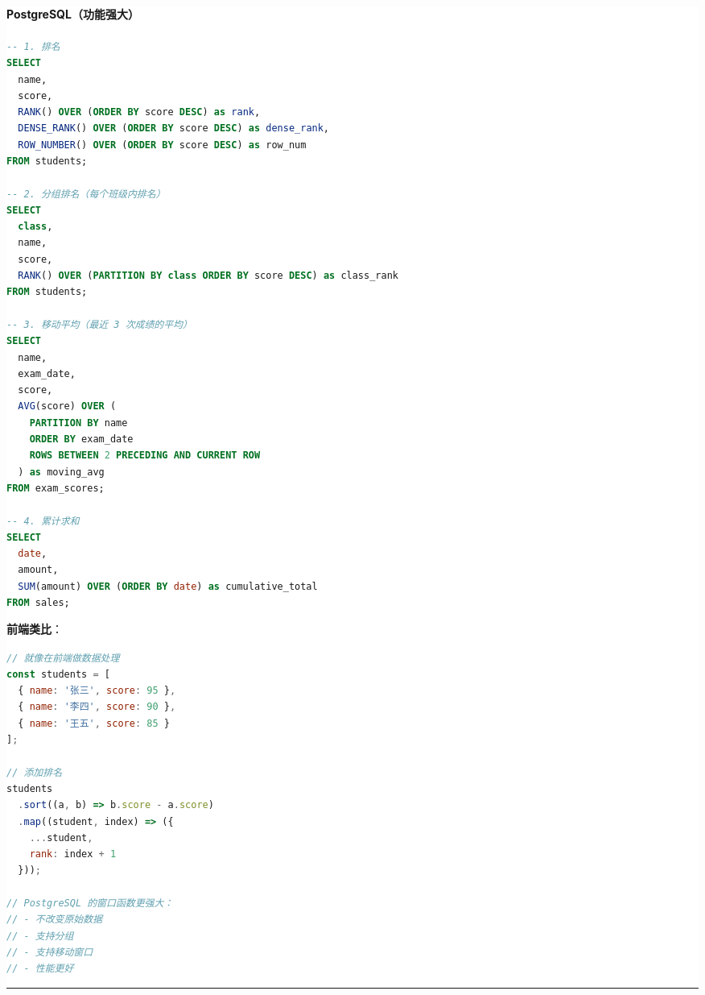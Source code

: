 #### PostgreSQL（功能强大）

```sql
-- 1. 排名
SELECT 
  name,
  score,
  RANK() OVER (ORDER BY score DESC) as rank,
  DENSE_RANK() OVER (ORDER BY score DESC) as dense_rank,
  ROW_NUMBER() OVER (ORDER BY score DESC) as row_num
FROM students;

-- 2. 分组排名（每个班级内排名）
SELECT 
  class,
  name,
  score,
  RANK() OVER (PARTITION BY class ORDER BY score DESC) as class_rank
FROM students;

-- 3. 移动平均（最近 3 次成绩的平均）
SELECT 
  name,
  exam_date,
  score,
  AVG(score) OVER (
    PARTITION BY name 
    ORDER BY exam_date 
    ROWS BETWEEN 2 PRECEDING AND CURRENT ROW
  ) as moving_avg
FROM exam_scores;

-- 4. 累计求和
SELECT 
  date,
  amount,
  SUM(amount) OVER (ORDER BY date) as cumulative_total
FROM sales;
```

**前端类比**：
```javascript
// 就像在前端做数据处理
const students = [
  { name: '张三', score: 95 },
  { name: '李四', score: 90 },
  { name: '王五', score: 85 }
];

// 添加排名
students
  .sort((a, b) => b.score - a.score)
  .map((student, index) => ({
    ...student,
    rank: index + 1
  }));

// PostgreSQL 的窗口函数更强大：
// - 不改变原始数据
// - 支持分组
// - 支持移动窗口
// - 性能更好
```

---